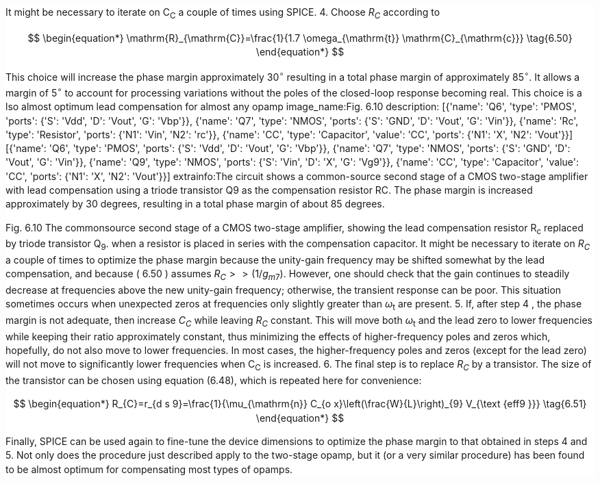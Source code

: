 It might be necessary to iterate on $\mathrm{C}_{\mathrm{C}}$ a couple of times using SPICE.
4. Choose $R_{C}$ according to

$$
\begin{equation*}
\mathrm{R}_{\mathrm{C}}=\frac{1}{1.7 \omega_{\mathrm{t}} \mathrm{C}_{\mathrm{c}}} \tag{6.50}
\end{equation*}
$$

This choice will increase the phase margin approximately $30^{\circ}$ resulting in a total phase margin of approximately $85^{\circ}$. It allows a margin of $5^{\circ}$ to account for processing variations without the poles of the closed-loop response becoming real. This choice is a lso almost optimum lead compensation for almost any opamp
image_name:Fig. 6.10
description:
[{'name': 'Q6', 'type': 'PMOS', 'ports': {'S': 'Vdd', 'D': 'Vout', 'G': 'Vbp'}}, {'name': 'Q7', 'type': 'NMOS', 'ports': {'S': 'GND', 'D': 'Vout', 'G': 'Vin'}}, {'name': 'Rc', 'type': 'Resistor', 'ports': {'N1': 'Vin', 'N2': 'rc'}}, {'name': 'CC', 'type': 'Capacitor', 'value': 'CC', 'ports': {'N1': 'X', 'N2': 'Vout'}}]
[{'name': 'Q6', 'type': 'PMOS', 'ports': {'S': 'Vdd', 'D': 'Vout', 'G': 'Vbp'}}, {'name': 'Q7', 'type': 'NMOS', 'ports': {'S': 'GND', 'D': 'Vout', 'G': 'Vin'}}, {'name': 'Q9', 'type': 'NMOS', 'ports': {'S': 'Vin', 'D': 'X', 'G': 'Vg9'}}, {'name': 'CC', 'type': 'Capacitor', 'value': 'CC', 'ports': {'N1': 'X', 'N2': 'Vout'}}]
extrainfo:The circuit shows a common-source second stage of a CMOS two-stage amplifier with lead compensation using a triode transistor Q9 as the compensation resistor RC. The phase margin is increased approximately by 30 degrees, resulting in a total phase margin of about 85 degrees.

Fig. 6.10 The commonsource second stage of a CMOS two-stage amplifier, showing the lead compensation resistor $\mathrm{R}_{\mathrm{c}}$ replaced by triode transistor $\mathrm{Q}_{9}$.
when a resistor is placed in series with the compensation capacitor. It might be necessary to iterate on $R_{C}$ a couple of times to optimize the phase margin because the unity-gain frequency may be shifted somewhat by the lead compensation, and because ( 6.50 ) assumes $R_{C}>>\left(1 / g_{m 7}\right)$. However, one should check that the gain continues to steadily decrease at frequencies above the new unity-gain frequency; otherwise, the transient response can be poor. This situation sometimes occurs when unexpected zeros at frequencies only slightly greater than $\omega_{\mathrm{t}}$ are present.
5. If, after step 4 , the phase margin is not adequate, then increase $C_{C}$ while leaving $R_{C}$ constant. This will move both $\omega_{\mathrm{t}}$ and the lead zero to lower frequencies while keeping their ratio approximately constant, thus minimizing the effects of higher-frequency poles and zeros which, hopefully, do not also move to lower frequencies. In most cases, the higher-frequency poles and zeros (except for the lead zero) will not move to significantly lower frequencies when $\mathrm{C}_{\mathrm{C}}$ is increased.
6. The final step is to replace $R_{C}$ by a transistor. The size of the transistor can be chosen using equation (6.48), which is repeated here for convenience:

$$
\begin{equation*}
R_{C}=r_{d s 9}=\frac{1}{\mu_{\mathrm{n}} C_{o x}\left(\frac{W}{L}\right)_{9} V_{\text {eff9 }}} \tag{6.51}
\end{equation*}
$$

Finally, SPICE can be used again to fine-tune the device dimensions to optimize the phase margin to that obtained in steps 4 and 5.
Not only does the procedure just described apply to the two-stage opamp, but it (or a very similar procedure) has been found to be almost optimum for compensating most types of opamps.
